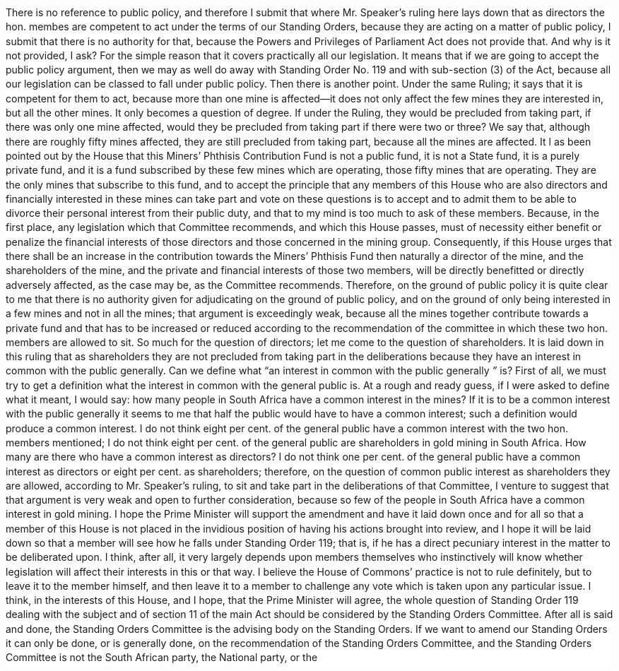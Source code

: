 <p>There is no reference to public policy, and therefore I submit that where Mr. Speaker&#x2019;s ruling here lays down that as directors the hon. membes are competent to act under the terms of our Standing Orders, because they are acting on a matter of public policy, I submit that there is no authority for that, because the Powers and Privileges of Parliament Act does not provide that. And why is it not provided, I ask? For the simple reason that it covers practically all our legislation. It means that if we are going to accept the public policy argument, then we may as well do away with Standing Order No. 119 and with sub-section (3) of the Act, because all our legislation can be classed to fall under public policy. Then there is another point. Under the same Ruling; it says that it is competent for them to act, because more than one mine is affected&#x2014;it does not only affect the few mines they are interested in, but all the other mines. It only becomes a question of degree. If under the Ruling, they would be precluded from taking part, if there was only one mine affected, would they be precluded from taking part if there were two or three? We say that, although there are roughly fifty mines affected, they are still precluded from taking part, because all the mines are affected. It l as been pointed out by the House that this Miners&#x2019; Phthisis Contribution Fund is not a public fund, it is not a State fund, it is a purely private fund, and it is a fund subscribed by these few mines which are operating, those fifty mines that are operating. They are the only mines that subscribe to this fund, and to accept the principle that any members of this House who are also directors and financially interested in these mines can take part and vote on these questions is to accept and to admit them to be able to divorce their personal interest from their public duty, and that to my mind is too much to ask of these members. Because, in the first place, any legislation which that Committee recommends, and which this House passes, must of necessity either benefit or penalize the financial interests of those directors and those concerned in the mining group. Consequently, if this House urges that there shall be an increase in the contribution towards the Miners&#x2019; Phthisis Fund then naturally a director of the mine, and the shareholders of the mine, and the private and financial interests of those two members, will be directly benefitted or directly adversely affected, as the case may be, as the Committee recommends. Therefore, on the ground of public policy it is quite clear to me that there is no authority given for adjudicating on the ground of public policy, and on the ground of only being interested in a few mines and not in all the mines; that argument is exceedingly weak, because all the mines together contribute towards a private fund and that has to be increased or reduced according to the recommendation of the committee in which these two hon. members are allowed to sit. So much for the question of directors; let me come to the question of shareholders. It is laid down in this ruling that as shareholders they are not precluded from taking part in the deliberations because they have an interest in common with the public generally. Can we define what &#x201C;an interest in common with the public generally <i>&#x201D;</i> is? First of all, we must try to get a definition what the interest in common with the general public is. At a rough and ready guess, if I were asked to define what it meant, I would say: how many people in South Africa have a common interest in the mines? If it is to be a common interest with the public generally it seems to me that half the public would have to have a common interest; such a definition would produce a common interest. I do not think eight per cent. of the general public have a common interest with the two hon. members mentioned; I do not think eight per cent. of the general public are shareholders in gold mining in South Africa. How many are there who have a common interest as directors? I do not think one per cent. of the general public have a common interest as directors or eight per cent. as shareholders; therefore, on the question of common public interest as shareholders they are allowed, according to Mr. Speaker&#x2019;s ruling, to sit and take part in the deliberations of that Committee, I venture to suggest that that argument is very weak and open to further consideration, because so few of the people in South Africa have a common interest in gold mining. I hope the Prime Minister will support the amendment and have it laid down once and for all so that a member of this House is not placed in the invidious position of having his actions brought into review, and I hope it will be laid down so that a member will see how he falls under Standing Order 119; that is, if he has a direct pecuniary interest in the matter to be deliberated upon. I think, after all, it very largely depends upon members themselves who instinctively will know whether legislation will affect their interests in this or that way. I believe the House of Commons&#x2019; practice is not to rule definitely, but to leave it to the member himself, and then leave it to a member to challenge any vote which is taken upon any particular issue. I think, in the interests of this House, and I hope, that the Prime Minister will agree, the whole question of Standing Order 119 dealing with the subject and of section 11 of the main Act should be considered by the Standing Orders Committee. After all is said and done, the Standing Orders Committee is the advising body on the Standing Orders. If we want to amend our Standing Orders it can only be done, or is generally done, on the recommendation of the Standing Orders Committee, and the Standing Orders Committee is not the South African party, the National party, or the